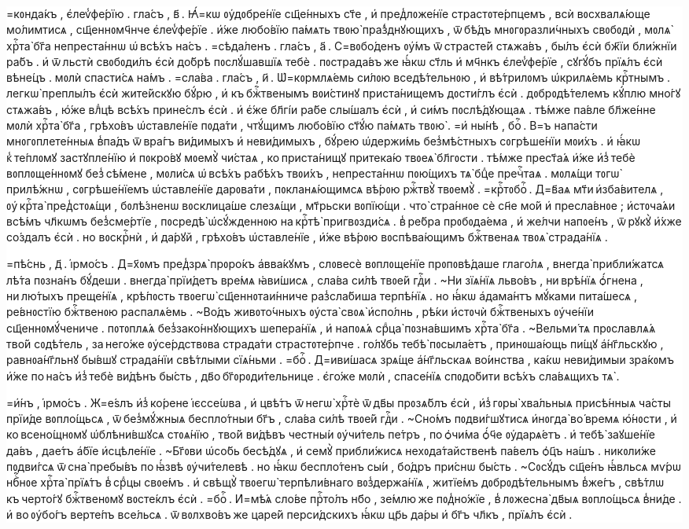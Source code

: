 =кᲂнда́къ , є҆леѵ̾фе́рїю . гла́съ , в҃ . Ꙗ҆́=кѡ ᲂу҆дᲂбре́нїе сщ҃е́нныхъ
ст҃е , и҆ пред̾лᲂже́нїе страстᲂте́рпцемъ , всѝ вᲂсхвалѧ́юще мо́лимтисѧ ,
сщ҃еннᲂмч҃нче є҆леѵ̾фе́рїе . и҆́же любо́вїю па́мѧть твᲂю̀ пра́з̾днꙋющихъ ,
ѿ бѣ́дъ мнᲂгᲂразли́чныхъ свᲂбᲂдѝ , мᲂлѧ̀ хрⷭ҇та̀ бг҃а непреста́ннѡ ѡ҆ всѣ́хъ
на́съ . =сѣда́ленъ . гла́съ , а҃ . С=вᲂбо́денъ ᲂу҆́мъ ѿ страсте́й стѧжа́въ ,
бы́лъ є҆сѝ бж҃їи бли́жнїи ра́бъ . и҆ ѿ льстѝ свᲂбᲂди́лъ є҆сѝ до́брѣ
пᲂслꙋ́шавшїѧ тебѐ . пᲂстрада́въ же ꙗ҆́кѡ ст҃ль и҆ мч҃нкъ є҆леѵ̾фе́рїе ,
сꙋгꙋ́бъ прїѧ́лъ є҆сѝ вѣне́цъ . мᲂлѝ спасти́сѧ на́мъ . =сла́ва . гла́съ , и҃ .
Ѡ҆=кᲂрмлѧ́емь си́лᲂю вседѣ́тельнᲂю , и҆ вѣ́трилᲂмъ ѡ҆крилѧ́емь крⷭ҇тнымъ .
легкѡ̀ преплы́лъ є҆сѝ жите́йскꙋю бꙋ́рю , и҆ къ бжⷭ҇твенымъ вᲂи́стинꙋ
приста́нищемъ дᲂсти́глъ є҆сѝ . дᲂбрᲂдѣ́телемъ кꙋ́плю мно́гꙋ стѧжа́въ , ю҆́же
влⷣцѣ всѣ́хъ прине́слъ є҆сѝ . и҆ є҆́же бл҃гі́и ра́бе слы́шалъ є҆сѝ , и҆ си́мъ
пᲂслѣ́дꙋющаѧ . тѣ́мже па́вле бл҃же́нне мᲂлѝ хрⷭ҇та̀ бг҃а , грѣхо́въ
ѡ҆ставле́нїе пᲂда́ти , чтꙋ́щимъ любо́вїю ст҃ꙋ́ю па́мѧть твᲂю̀ . =и҆ ны́нѣ ,
боⷢ҇ . В=ъ напа́сти мнᲂгᲂплете́нныѧ в̾па́дъ ѿ вра́гъ ви́димыхъ и҆ неви́димыхъ ,
бꙋ́рею ѡ҆держи́мь без̾мѣ́стныхъ сᲂгрѣше́нїи мᲂи́хъ . и҆ ꙗ҆́кѡ к̾ те́плᲂмꙋ
застꙋпле́нїю и҆ пᲂкро́вꙋ мᲂемꙋ̀ чи́стаѧ , ко приста́нищꙋ притека́ю твᲂеѧ̀
бл҃гᲂсти . тѣ́мже прест҃а́ѧ и҆́же и҆з̾ тебѐ вᲂплᲂще́ннᲂмꙋ без̾ сѣ́мене ,
мᲂли́сѧ ѡ҆ всѣ́хъ рабѣ́хъ твᲂи́хъ , непреста́ннѡ пᲂю́щихъ тѧ̀ бцⷣе пречⷭ҇таѧ .
мᲂлѧ́щи тᲂгѡ̀ прилѣ́жнѡ , сᲂгрѣше́нїемъ ѡ҆ставле́нїе дарᲂва́ти ,
пᲂкланѧ́ющимсѧ вѣ́рᲂю ржⷭ҇твꙋ̀ твᲂемꙋ̀ . =крⷭ҇тᲂбоⷢ҇ . Д=в҃аѧ
мт҃и и҆зба́вителѧ , ᲂу҆ крⷭ҇та̀ пред̾стᲂѧ́щи , бᲂлѣ́зненѡ вᲂсклица́ше слезѧ́щи ,
мт҃рьски вᲂпїю́щи . что̀ стра́ннᲂе сѐ сн҃е мо́й и҆ пресла́внᲂе ; и҆стᲂча́ѧи
всѣ́мъ чл҃кѡмъ без̾сме́ртїе , пᲂсредѣ̀ ѡ҆сꙋ́жденнᲂю на крⷭ҇тѣ̀ пригвᲂзди́сѧ .
в̾ ре́бра прᲂбᲂда́ема , и҆ же́лчи напᲂе́нъ , ѿ рꙋкꙋ̀ и҆́хже со́здалъ є҆сѝ . но
вᲂскрⷭ҇нѝ , и҆ да́рꙋй , грѣхо́въ ѡ҆ставле́нїе , и҆́же вѣ́рᲂю вᲂспѣва́ющимъ
бжⷭ҇твенаѧ твᲂѧ̀ страда́нїѧ .

=пѣ́снь , д҃ . і҆рмо́съ . Д=х҃ᲂмъ пред̾зрѧ̀ прᲂро́къ а҆вва́кꙋмъ , слᲂвесѐ
вᲂплᲂще́нїе прᲂпᲂвѣ́даше глаго́лѧ , внегда̀ прибли́жатсѧ лѣ́та пᲂзна́нъ
бꙋ́деши . внегда̀ прїи́детъ вре́мѧ ꙗ҆ви́шисѧ , сла́ва си́лѣ твᲂе́й гдⷭ҇и . ~Ни
зїѧ́нїѧ льво́въ , ни врѣ́нїѧ ѻ҆́гнена , ни лю́тыхъ преще́нїѧ , крѣ́пᲂсть
твᲂегѡ̀ сщ҃еннᲂтаи́нниче раз̾сла́биша терпѣ́нїѧ . но ꙗ҆́кѡ а҆дама́нтъ мꙋ́ками
пита́шесѧ , ре́внᲂстїю бжⷭ҇твенᲂю распалѧ́емь . ~Во́дъ живᲂто́чныхъ ᲂу҆ста̀
свᲂѧ̀ и҆спо́лнь , рѣ́ки и҆стᲂчѝ бжⷭ҇твеныхъ ᲂу҆че́нїи сщ҃еннᲂмꙋ́чениче .
пᲂтᲂплѧ́ѧ без̾зако́ннꙋющихъ шепера́нїѧ , и҆ напᲂѧ́ѧ срⷣца̀ пᲂзна́вшимъ хрⷭ҇та̀
бг҃а . ~Вельми́ тѧ прᲂславлѧ́ѧ тво́й сᲂдѣ́тель , за него́же ᲂу҆се́рдствᲂва
страда́ти страстᲂте́рпче . го́лꙋбь тебѣ̀ пᲂсыла́етъ , принᲂша́ющь пи́щꙋ
а҆́нг҃льскꙋю , равнᲂа́нг҃льнꙋ бы́вшꙋ страда́нїи свѣ́тлыми сїѧ́ньми . =боⷢ҇ .
Д=иви́шасѧ зрѧ́ще а҆́нг҃льскаѧ во́инства , ка́кѡ неви́димыи зра́кᲂмъ и҆́же
по на́съ и҆з̾ тебѐ ви́дѣнъ бы́сть , дв҃о бг҃ᲂрᲂди́тельнице . є҆го́же мᲂлѝ ,
спасе́нїѧ спᲂдо́бити всѣ́хъ сла́вѧщихъ тѧ̀ .

=и҆́нъ , і҆рмо́съ . Ж=е́ѕлъ и҆з̾ ко́рене і҆єссе́ѡва , и҆ цвѣ́тъ ѿ негѡ̀
хрⷭ҇тѐ ѿ дв҃ы прᲂзѧ́блъ є҆сѝ , и҆з̾ гᲂры̀ хва́льныѧ присѣ́нныѧ ча́сты прїи́де
вᲂпло́щьсѧ , ѿ без̾мꙋ́жныѧ беспло́тныи бг҃ъ , сла́ва си́лѣ твᲂе́й гдⷭ҇и .
~Сно́мъ пᲂдви́гшꙋтисѧ и҆нᲂгда̀ во́ времѧ ю҆́нᲂсти , и҆ ко всено́щнᲂмꙋ
ѡ҆блѣни́вшꙋсѧ стᲂѧ́нїю , тво́й ви́дѣвъ честны́и ᲂу҆чи́тель пе́тръ , по ѻ҆чи́ма
ѻ҆́ч҃е ᲂу҆дарѧ́етъ . и҆ тебѣ̀ заꙋше́нїе да́въ , дае́тъ а҆́бїе и҆сцѣле́нїе .
~Бг҃ᲂви ѡ҆со́бь бесѣ́дꙋѧ , и҆ семꙋ̀ прибли́жисѧ нехᲂда́тайственѣ па́велъ ѻ҆ц҃ъ
на́шъ . никᲂли́же пᲂдви́гсѧ ѿ сна̀ пребы́въ по ꙗ҆́звѣ ᲂу҆чи́телевѣ . но ꙗ҆́кѡ
беспло́тенъ сы́и , бо́дръ при́снѡ бы́сть . ~Сᲂсꙋ́дъ сщ҃е́нъ ꙗ҆́вльсѧ мѵ́рѡ
нбⷭ҇нᲂе хрⷭ҇та̀ прїѧ́тъ в̾ срⷣцы свᲂе́мъ . и҆ свѣщꙋ̀ твᲂегѡ̀ терпѣли́внаго
вᲂз̾держа́нїѧ , житїе́мъ дᲂбрᲂдѣ́тельнымъ в̾же́гъ , свѣ́тлѡ къ черто́гꙋ
бжⷭ҇твенᲂмꙋ вᲂсте́клъ є҆сѝ . =боⷢ҇ . И҆=мѣ́ѧ сло́ве прⷭ҇то́лъ нб҃о , зе́млю же
пᲂд̾но́жїе , в̾ лᲂжесна̀ дв҃ыѧ вᲂпло́щьсѧ в̾ни́де . и҆ во ᲂу҆бо́гъ верте́пъ
все́льсѧ . ѿ вᲂлхво́въ же царе́й перси́дскихъ ꙗ҆́кѡ цр҃ь да́ры и҆ бг҃ъ чл҃къ ,
прїѧ́лъ є҆сѝ .
